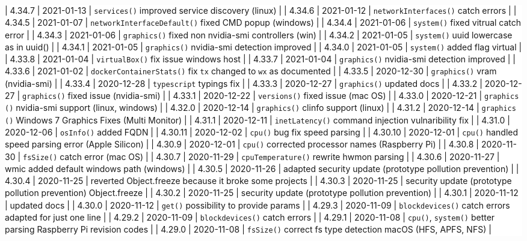 | 4.34.7  | 2021-01-13 | `services()` improved service discovery (linux)                                                     |
| 4.34.6  | 2021-01-12 | `networkInterfaces()` catch errors                                                                  |
| 4.34.5  | 2021-01-07 | `networkInterfaceDefault()` fixed CMD popup (windows)                                               |
| 4.34.4  | 2021-01-06 | `system()` fixed vitrual catch error                                                                |
| 4.34.3  | 2021-01-06 | `graphics()` fixed non nvidia-smi controllers (win)                                                 |
| 4.34.2  | 2021-01-05 | `system()` uuid lowercase as in uuid()                                                              |
| 4.34.1  | 2021-01-05 | `graphics()` nvidia-smi detection improved                                                          |
| 4.34.0  | 2021-01-05 | `system()` added flag virtual                                                                       |
| 4.33.8  | 2021-01-04 | `virtualBox()` fix issue windows host                                                               |
| 4.33.7  | 2021-01-04 | `graphics()` nvidia-smi detection improved                                                          |
| 4.33.6  | 2021-01-02 | `dockerContainerStats()` fix `tx` changed to `wx` as documented                                     |
| 4.33.5  | 2020-12-30 | `graphics()` vram (nvidia-smi)                                                                      |
| 4.33.4  | 2020-12-28 | `typescript` typings fix                                                                            |
| 4.33.3  | 2020-12-27 | `graphics()` updated docs                                                                           |
| 4.33.2  | 2020-12-27 | `graphics()` fixed issue (nvidia-smi)                                                               |
| 4.33.1  | 2020-12-22 | `versions()` fixed issue (mac OS)                                                                   |
| 4.33.0  | 2020-12-21 | `graphics()` nvidia-smi support (linux, windows)                                                    |
| 4.32.0  | 2020-12-14 | `graphics()` clinfo support (linux)                                                                 |
| 4.31.2  | 2020-12-14 | `graphics()` Windows 7 Graphics Fixes (Multi Monitor)                                               |
| 4.31.1  | 2020-12-11 | `inetLatency()` command injection vulnaribility fix                                                 |
| 4.31.0  | 2020-12-06 | `osInfo()` added FQDN                                                                               |
| 4.30.11 | 2020-12-02 | `cpu()` bug fix speed parsing                                                                       |
| 4.30.10 | 2020-12-01 | `cpu()` handled speed parsing error (Apple Silicon)                                                 |
| 4.30.9  | 2020-12-01 | `cpu()` corrected processor names (Raspberry Pi)                                                    |
| 4.30.8  | 2020-11-30 | `fsSize()` catch error (mac OS)                                                                     |
| 4.30.7  | 2020-11-29 | `cpuTemperature()` rewrite hwmon parsing                                                            |
| 4.30.6  | 2020-11-27 | wmic added default windows path (windows)                                                           |
| 4.30.5  | 2020-11-26 | adapted security update (prototype pollution prevention)                                            |
| 4.30.4  | 2020-11-25 | reverted Object.freeze because it broke some projects                                               |
| 4.30.3  | 2020-11-25 | security update (prototype pollution prevention) Object.freeze                                      |
| 4.30.2  | 2020-11-25 | security update (prototype pollution prevention)                                                    |
| 4.30.1  | 2020-11-12 | updated docs                                                                                        |
| 4.30.0  | 2020-11-12 | `get()` possibility to provide params                                                               |
| 4.29.3  | 2020-11-09 | `blockdevices()` catch errors adapted for just one line                                             |
| 4.29.2  | 2020-11-09 | `blockdevices()` catch errors                                                                       |
| 4.29.1  | 2020-11-08 | `cpu()`, `system()` better parsing Raspberry Pi revision codes                                      |
| 4.29.0  | 2020-11-08 | `fsSize()` correct fs type detection macOS (HFS, APFS, NFS)                                         |